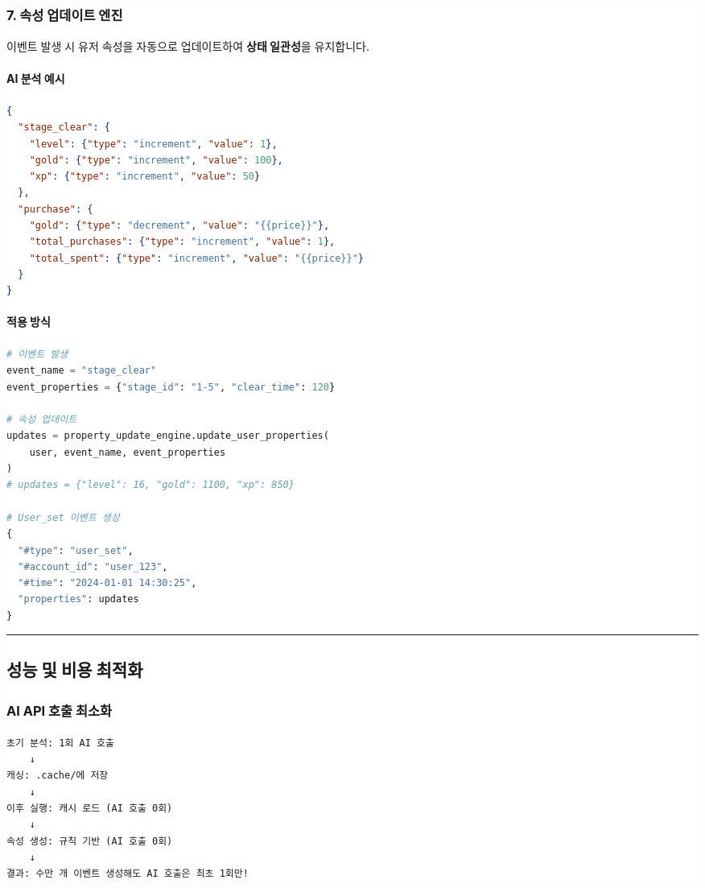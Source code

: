 
### 7. 속성 업데이트 엔진

이벤트 발생 시 유저 속성을 자동으로 업데이트하여 **상태 일관성**을 유지합니다.

#### AI 분석 예시

```json
{
  "stage_clear": {
    "level": {"type": "increment", "value": 1},
    "gold": {"type": "increment", "value": 100},
    "xp": {"type": "increment", "value": 50}
  },
  "purchase": {
    "gold": {"type": "decrement", "value": "{{price}}"},
    "total_purchases": {"type": "increment", "value": 1},
    "total_spent": {"type": "increment", "value": "{{price}}"}
  }
}
```

#### 적용 방식

```python
# 이벤트 발생
event_name = "stage_clear"
event_properties = {"stage_id": "1-5", "clear_time": 120}

# 속성 업데이트
updates = property_update_engine.update_user_properties(
    user, event_name, event_properties
)
# updates = {"level": 16, "gold": 1100, "xp": 850}

# User_set 이벤트 생성
{
  "#type": "user_set",
  "#account_id": "user_123",
  "#time": "2024-01-01 14:30:25",
  "properties": updates
}
```

---

## 성능 및 비용 최적화

### AI API 호출 최소화

```
초기 분석: 1회 AI 호출
    ↓
캐싱: .cache/에 저장
    ↓
이후 실행: 캐시 로드 (AI 호출 0회)
    ↓
속성 생성: 규칙 기반 (AI 호출 0회)
    ↓
결과: 수만 개 이벤트 생성해도 AI 호출은 최초 1회만!
```
